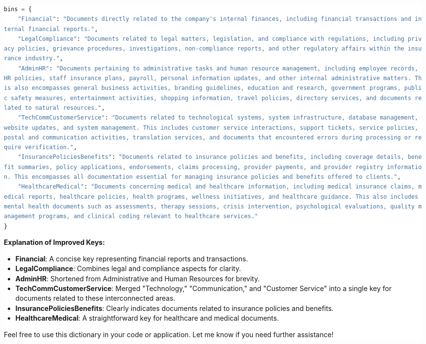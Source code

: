 
```python
bins = {
    "Financial": "Documents directly related to the company's internal finances, including financial transactions and internal financial reports.",
    "LegalCompliance": "Documents related to legal matters, legislation, and compliance with regulations, including privacy policies, grievance procedures, investigations, non-compliance reports, and other regulatory affairs within the insurance industry.",
    "AdminHR": "Documents pertaining to administrative tasks and human resource management, including employee records, HR policies, staff insurance plans, payroll, personal information updates, and other internal administrative matters. This also encompasses general business activities, branding guidelines, education and research, government programs, public safety measures, entertainment activities, shopping information, travel policies, directory services, and documents related to natural resources.",
    "TechCommCustomerService": "Documents related to technological systems, system infrastructure, database management, website updates, and system management. This includes customer service interactions, support tickets, service policies, postal and communication activities, translation services, and documents that encountered errors during processing or require verification.",
    "InsurancePoliciesBenefits": "Documents related to insurance policies and benefits, including coverage details, benefit summaries, policy applications, endorsements, claims processing, provider payments, and provider registry information. This encompasses all documentation essential for managing insurance policies and benefits offered to clients.",
    "HealthcareMedical": "Documents concerning medical and healthcare information, including medical insurance claims, medical reports, healthcare policies, health programs, wellness initiatives, and healthcare guidance. This also includes mental health documents such as assessments, therapy sessions, crisis intervention, psychological evaluations, quality management programs, and clinical coding relevant to healthcare services."
}
```

**Explanation of Improved Keys:**

- **Financial**: A concise key representing financial reports and transactions.
- **LegalCompliance**: Combines legal and compliance aspects for clarity.
- **AdminHR**: Shortened from Administrative and Human Resources for brevity.
- **TechCommCustomerService**: Merged "Technology," "Communication," and "Customer Service" into a single key for documents related to these interconnected areas.
- **InsurancePoliciesBenefits**: Clearly indicates documents related to insurance policies and benefits.
- **HealthcareMedical**: A straightforward key for healthcare and medical documents.

Feel free to use this dictionary in your code or application. Let me know if you need further assistance!